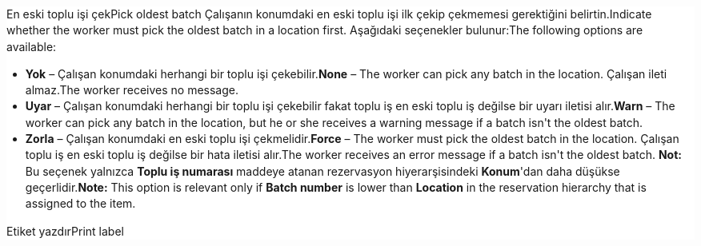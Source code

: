 <tr class="even">
<td><span data-ttu-id="ec5b9-404">En eski toplu işi çek</span><span class="sxs-lookup"><span data-stu-id="ec5b9-404">Pick oldest batch</span></span></td>
<td><span data-ttu-id="ec5b9-405">Çalışanın konumdaki en eski toplu işi ilk çekip çekmemesi gerektiğini belirtin.</span><span class="sxs-lookup"><span data-stu-id="ec5b9-405">Indicate whether the worker must pick the oldest batch in a location first.</span></span> <span data-ttu-id="ec5b9-406">Aşağıdaki seçenekler bulunur:</span><span class="sxs-lookup"><span data-stu-id="ec5b9-406">The following options are available:</span></span>
<ul>
<li><span data-ttu-id="ec5b9-407"><strong>Yok</strong> – Çalışan konumdaki herhangi bir toplu işi çekebilir.</span><span class="sxs-lookup"><span data-stu-id="ec5b9-407"><strong>None</strong> – The worker can pick any batch in the location.</span></span> <span data-ttu-id="ec5b9-408">Çalışan ileti almaz.</span><span class="sxs-lookup"><span data-stu-id="ec5b9-408">The worker receives no message.</span></span></li>
<li><span data-ttu-id="ec5b9-409"><strong>Uyar</strong> – Çalışan konumdaki herhangi bir toplu işi çekebilir fakat toplu iş en eski toplu iş değilse bir uyarı iletisi alır.</span><span class="sxs-lookup"><span data-stu-id="ec5b9-409"><strong>Warn</strong> – The worker can pick any batch in the location, but he or she receives a warning message if a batch isn&#39;t the oldest batch.</span></span></li>
<li><span data-ttu-id="ec5b9-410"><strong>Zorla</strong> – Çalışan konumdaki en eski toplu işi çekmelidir.</span><span class="sxs-lookup"><span data-stu-id="ec5b9-410"><strong>Force</strong> – The worker must pick the oldest batch in the location.</span></span> <span data-ttu-id="ec5b9-411">Çalışan toplu iş en eski toplu iş değilse bir hata iletisi alır.</span><span class="sxs-lookup"><span data-stu-id="ec5b9-411">The worker receives an error message if a batch isn&#39;t the oldest batch.</span></span> <span data-ttu-id="ec5b9-412"><strong>Not:</strong> Bu seçenek yalnızca <strong>Toplu iş numarası</strong> maddeye atanan rezervasyon hiyerarşisindeki <strong>Konum</strong>'dan daha düşükse geçerlidir.</span><span class="sxs-lookup"><span data-stu-id="ec5b9-412"><strong>Note:</strong> This option is relevant only if <strong>Batch number</strong> is lower than <strong>Location</strong> in the reservation hierarchy that is assigned to the item.</span></span></li>
</ul></td>
</tr>
<tr class="odd">
<td><span data-ttu-id="ec5b9-413">Etiket yazdır</span><span class="sxs-lookup"><span data-stu-id="ec5b9-413">Print label</span></span></td>
